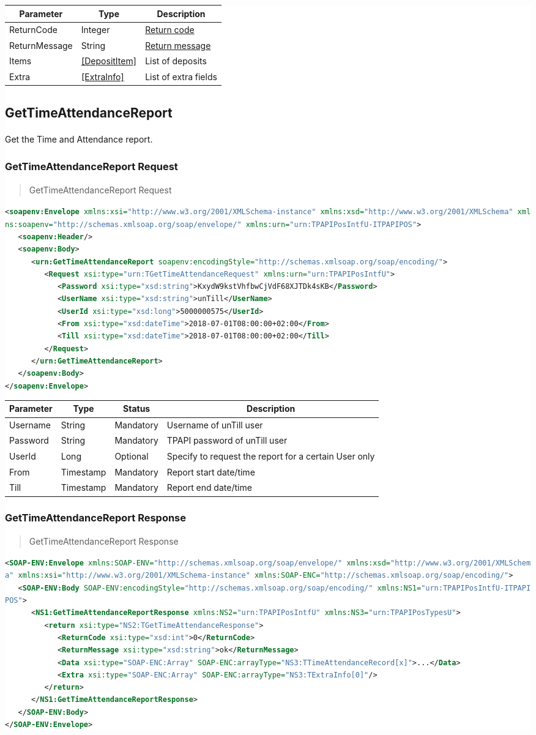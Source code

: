 Parameter | Type | Description
----------| -----| -----------
ReturnCode | Integer | [Return code](#return-codes)
ReturnMessage | String | [Return message](#return-codes)
Items | [[DepositItem]](#deposititem) | List of deposits
Extra | [[ExtraInfo]](#extrainfo) | List of extra fields

## GetTimeAttendanceReport

Get the Time and Attendance report.

### GetTimeAttendanceReport Request

> GetTimeAttendanceReport Request

```xml
<soapenv:Envelope xmlns:xsi="http://www.w3.org/2001/XMLSchema-instance" xmlns:xsd="http://www.w3.org/2001/XMLSchema" xmlns:soapenv="http://schemas.xmlsoap.org/soap/envelope/" xmlns:urn="urn:TPAPIPosIntfU-ITPAPIPOS">
   <soapenv:Header/>
   <soapenv:Body>
      <urn:GetTimeAttendanceReport soapenv:encodingStyle="http://schemas.xmlsoap.org/soap/encoding/">
         <Request xsi:type="urn:TGetTimeAttendanceRequest" xmlns:urn="urn:TPAPIPosIntfU">
            <Password xsi:type="xsd:string">KxydW9kstVhfbwCjVdF68XJTDk4sKB</Password>
            <UserName xsi:type="xsd:string">unTill</UserName>
            <UserId xsi:type="xsd:long">5000000575</UserId>
            <From xsi:type="xsd:dateTime">2018-07-01T08:00:00+02:00</From>
            <Till xsi:type="xsd:dateTime">2018-07-01T08:00:00+02:00</Till>
         </Request>
      </urn:GetTimeAttendanceReport>
   </soapenv:Body>
</soapenv:Envelope>
```

Parameter | Type | Status | Description
----------| ---- | -------| -----------
Username | String | Mandatory | Username of unTill user
Password | String | Mandatory | TPAPI password of unTill user
UserId | Long | Optional | Specify to request the report for a certain User only
From | Timestamp | Mandatory | Report start date/time
Till | Timestamp | Mandatory | Report end date/time

### GetTimeAttendanceReport Response

> GetTimeAttendanceReport Response

```xml
<SOAP-ENV:Envelope xmlns:SOAP-ENV="http://schemas.xmlsoap.org/soap/envelope/" xmlns:xsd="http://www.w3.org/2001/XMLSchema" xmlns:xsi="http://www.w3.org/2001/XMLSchema-instance" xmlns:SOAP-ENC="http://schemas.xmlsoap.org/soap/encoding/">
   <SOAP-ENV:Body SOAP-ENV:encodingStyle="http://schemas.xmlsoap.org/soap/encoding/" xmlns:NS1="urn:TPAPIPosIntfU-ITPAPIPOS">
      <NS1:GetTimeAttendanceReportResponse xmlns:NS2="urn:TPAPIPosIntfU" xmlns:NS3="urn:TPAPIPosTypesU">
         <return xsi:type="NS2:TGetTimeAttendanceResponse">
            <ReturnCode xsi:type="xsd:int">0</ReturnCode>
            <ReturnMessage xsi:type="xsd:string">ok</ReturnMessage>
            <Data xsi:type="SOAP-ENC:Array" SOAP-ENC:arrayType="NS3:TTimeAttendanceRecord[x]">...</Data>
            <Extra xsi:type="SOAP-ENC:Array" SOAP-ENC:arrayType="NS3:TExtraInfo[0]"/>
         </return>
      </NS1:GetTimeAttendanceReportResponse>
   </SOAP-ENV:Body>
</SOAP-ENV:Envelope>
```